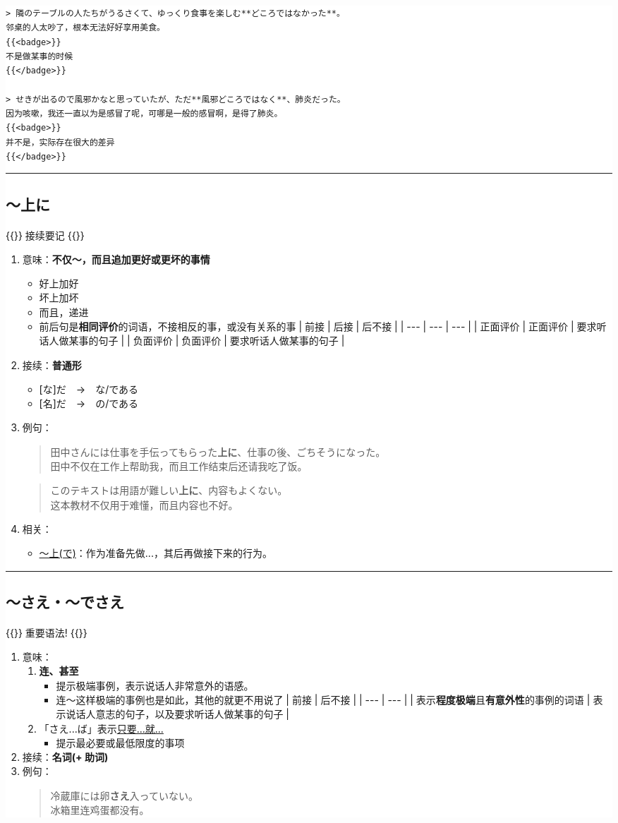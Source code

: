     > 隣のテーブルの人たちがうるさくて、ゆっくり食事を楽しむ**どころではなかった**。  
    邻桌的人太吵了，根本无法好好享用美食。
    {{<badge>}}
    不是做某事的时候
    {{</badge>}}

    > せきが出るので風邪かなと思っていたが、ただ**風邪どころではなく**、肺炎だった。  
    因为咳嗽，我还一直以为是感冒了呢，可哪是一般的感冒啊，是得了肺炎。
    {{<badge>}}
    并不是，实际存在很大的差异
    {{</badge>}}

---
## 〜上に
{{<badge>}}
接续要记
{{</badge>}}

1. 意味：**不仅〜，而且追加更好或更坏的事情**
    - 好上加好
    - 坏上加坏
    - 而且，递进
    - 前后句是**相同评价**的词语，不接相反的事，或没有关系的事
    | 前接 | 后接 | 后不接 |
    | --- | --- | --- |
    | 正面评价 | 正面评价 | 要求听话人做某事的句子 |
    | 负面评价 | 负面评价 | 要求听话人做某事的句子 |
2. 接续：**普通形**
    - [な]だ　→　な/である
    - [名]だ　→　の/である
3. 例句：
    > 田中さんには仕事を手伝ってもらった**上に**、仕事の後、ごちそうになった。  
    田中不仅在工作上帮助我，而且工作结束后还请我吃了饭。

    > このテキストは用語が難しい**上に**、内容もよくない。  
    这本教材不仅用于难懂，而且内容也不好。

4. 相关：
    - [〜上(で)](/n2/time/#上で)：作为准备先做...，其后再做接下来的行为。

---
## 〜さえ・〜でさえ
{{<badge>}}
重要语法!
{{</badge>}}

1. 意味：
    1. **连、甚至**
        - 提示极端事例，表示说话人非常意外的语感。
        - 连〜这样极端的事例也是如此，其他的就更不用说了
        | 前接 | 后不接 |
        | --- | --- |
        | 表示**程度极端**且**有意外性**的事例的词语 | 表示说话人意志的句子，以及要求听话人做某事的句子 |
    2. 「さえ...ば」表示[只要...就...](/n2/assume-and-condition/#さえば)
        - 提示最必要或最低限度的事项
2. 接续：**名词(+ 助词)**
2. 例句：
    > 冷蔵庫には卵**さえ**入っていない。  
    冰箱里连鸡蛋都没有。
